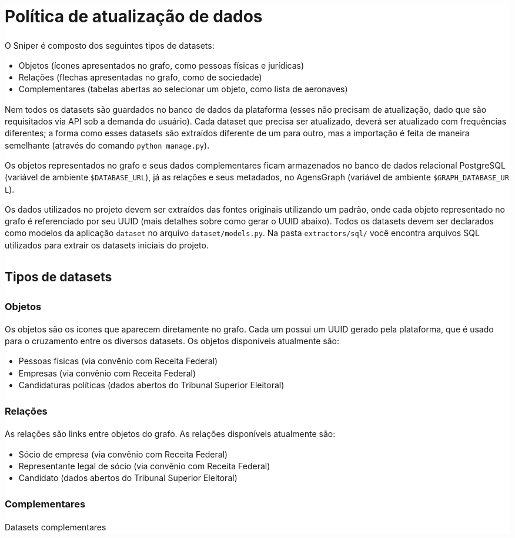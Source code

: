 # Política de atualização de dados

O Sniper é composto dos seguintes tipos de datasets:

- Objetos (ícones apresentados no grafo, como pessoas físicas e jurídicas)
- Relações (flechas apresentadas no grafo, como de sociedade)
- Complementares (tabelas abertas ao selecionar um objeto, como lista de
  aeronaves)

Nem todos os datasets são guardados no banco de dados da plataforma (esses não
precisam de atualização, dado que são requisitados via API sob a demanda do
usuário). Cada dataset que precisa ser atualizado, deverá ser atualizado com
frequências diferentes; a forma como esses datasets são extraídos diferente de
um para outro, mas a importação é feita de maneira semelhante (através do
comando `python manage.py`).

Os objetos representados no grafo e seus dados complementares ficam armazenados
no banco de dados relacional PostgreSQL (variável de ambiente `$DATABASE_URL`),
já as relações e seus metadados, no AgensGraph (variável de ambiente
`$GRAPH_DATABASE_URL`).

Os dados utilizados no projeto devem ser extraídos das fontes originais
utilizando um padrão, onde cada objeto representado no grafo é referenciado por
seu UUID (mais detalhes sobre como gerar o UUID abaixo). Todos os datasets
devem ser declarados como modelos da aplicação `dataset` no arquivo
`dataset/models.py`. Na pasta `extractors/sql/` você encontra arquivos SQL
utilizados para extrair os datasets iniciais do projeto.


## Tipos de datasets

### Objetos

Os objetos são os ícones que aparecem diretamente no grafo. Cada um possui um
UUID gerado pela plataforma, que é usado para o cruzamento entre os diversos
datasets. Os objetos disponíveis atualmente são:

- Pessoas físicas (via convênio com Receita Federal)
- Empresas (via convênio com Receita Federal)
- Candidaturas políticas (dados abertos do Tribunal Superior Eleitoral)

### Relações

As relações são links entre objetos do grafo. As relações disponíveis
atualmente são:

- Sócio de empresa (via convênio com Receita Federal)
- Representante legal de sócio (via convênio com Receita Federal)
- Candidato (dados abertos do Tribunal Superior Eleitoral)

### Complementares

Datasets complementares
